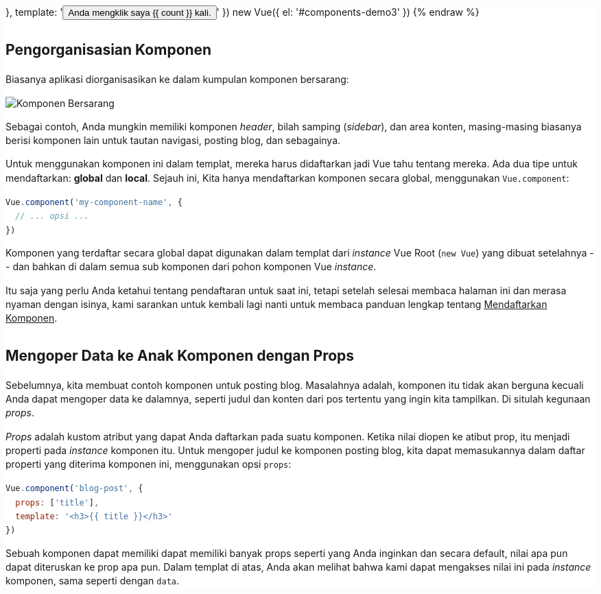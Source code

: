   },
  template: '<button v-on:click="count++">Anda mengklik saya {{ count }} kali.</button>'
})
new Vue({ el: '#components-demo3' })
</script>
{% endraw %}

## Pengorganisasian Komponen

Biasanya aplikasi diorganisasikan ke dalam kumpulan komponen bersarang:

![Komponen Bersarang](/images/components.png)

Sebagai contoh, Anda mungkin memiliki komponen _header_, bilah samping (_sidebar_), dan area konten, masing-masing biasanya berisi komponen lain untuk tautan navigasi, posting blog, dan sebagainya.

Untuk menggunakan komponen ini dalam templat, mereka harus didaftarkan jadi Vue tahu tentang mereka. Ada dua tipe untuk mendaftarkan: **global** dan **local**. Sejauh ini, Kita hanya mendaftarkan komponen secara global, menggunakan `Vue.component`:

```js
Vue.component('my-component-name', {
  // ... opsi ...
})
```

Komponen yang terdaftar secara global dapat digunakan dalam templat dari _instance_ Vue Root (`new Vue`) yang dibuat setelahnya -- dan bahkan di dalam semua sub komponen dari pohon komponen Vue _instance_.

Itu saja yang perlu Anda ketahui tentang pendaftaran untuk saat ini, tetapi setelah selesai membaca halaman ini dan merasa nyaman dengan isinya, kami sarankan untuk kembali lagi nanti untuk membaca panduan lengkap tentang [Mendaftarkan Komponen](components-registration.html).

## Mengoper Data ke Anak Komponen dengan Props

Sebelumnya, kita membuat contoh komponen untuk posting blog. Masalahnya adalah, komponen itu tidak akan berguna kecuali Anda dapat mengoper data ke dalamnya, seperti judul dan konten dari pos tertentu yang ingin kita tampilkan. Di situlah kegunaan _props_.

_Props_ adalah kustom atribut yang dapat Anda daftarkan pada suatu komponen. Ketika nilai diopen ke atibut prop, itu menjadi properti pada _instance_ komponen itu. Untuk mengoper judul ke komponen posting blog, kita dapat memasukannya dalam daftar properti yang diterima komponen ini, menggunakan opsi `props`:

```js
Vue.component('blog-post', {
  props: ['title'],
  template: '<h3>{{ title }}</h3>'
})
```

Sebuah komponen dapat memiliki dapat memiliki banyak props seperti yang Anda inginkan dan secara default, nilai apa pun dapat diteruskan ke prop apa pun. Dalam templat di atas, Anda akan melihat bahwa kami dapat mengakses nilai ini pada _instance_ komponen, sama seperti dengan `data`.
